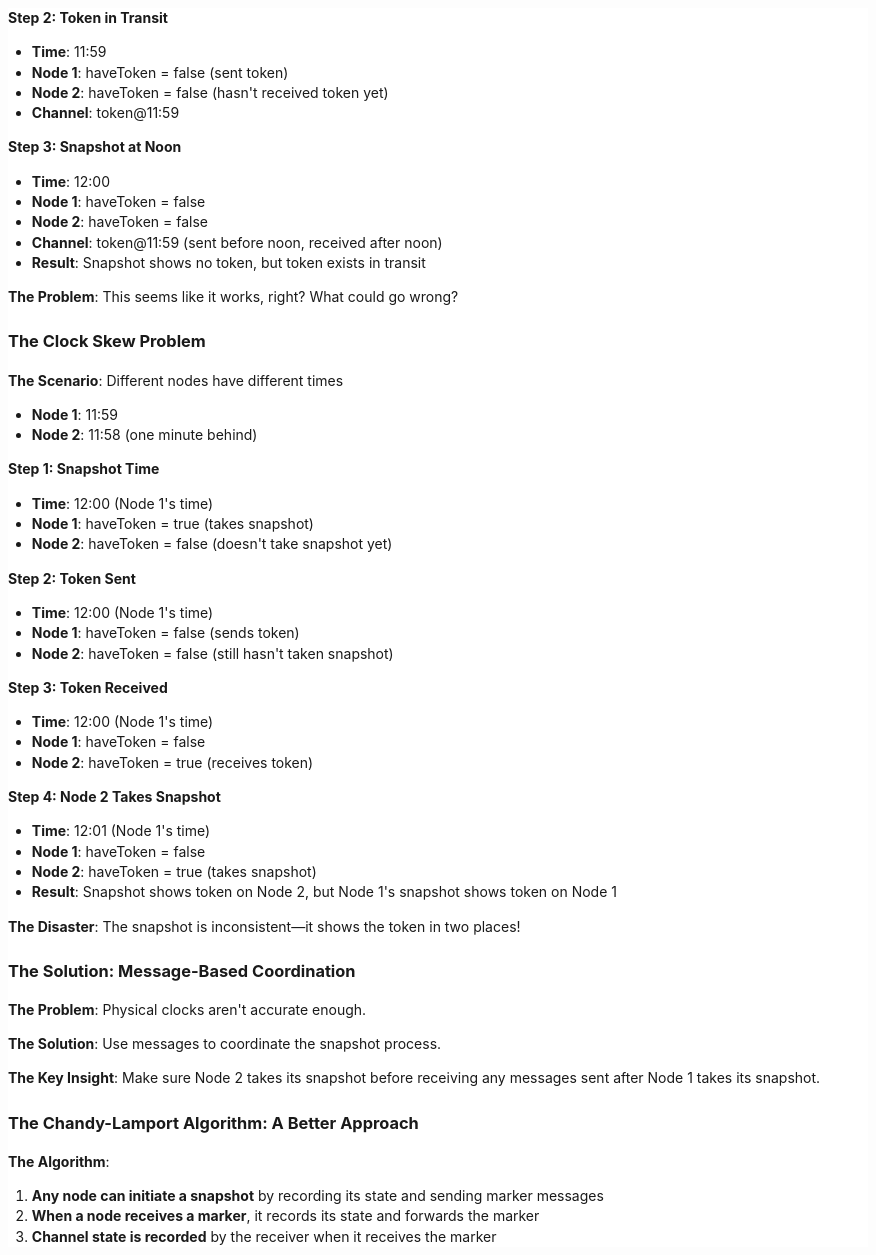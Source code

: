 **Step 2: Token in Transit**
- **Time**: 11:59
- **Node 1**: haveToken = false (sent token)
- **Node 2**: haveToken = false (hasn't received token yet)
- **Channel**: token@11:59

**Step 3: Snapshot at Noon**
- **Time**: 12:00
- **Node 1**: haveToken = false
- **Node 2**: haveToken = false
- **Channel**: token@11:59 (sent before noon, received after noon)
- **Result**: Snapshot shows no token, but token exists in transit

**The Problem**: This seems like it works, right? What could go wrong?
### The Clock Skew Problem

**The Scenario**: Different nodes have different times
- **Node 1**: 11:59
- **Node 2**: 11:58 (one minute behind)

**Step 1: Snapshot Time**
- **Time**: 12:00 (Node 1's time)
- **Node 1**: haveToken = true (takes snapshot)
- **Node 2**: haveToken = false (doesn't take snapshot yet)

**Step 2: Token Sent**
- **Time**: 12:00 (Node 1's time)
- **Node 1**: haveToken = false (sends token)
- **Node 2**: haveToken = false (still hasn't taken snapshot)

**Step 3: Token Received**
- **Time**: 12:00 (Node 1's time)
- **Node 1**: haveToken = false
- **Node 2**: haveToken = true (receives token)

**Step 4: Node 2 Takes Snapshot**
- **Time**: 12:01 (Node 1's time)
- **Node 1**: haveToken = false
- **Node 2**: haveToken = true (takes snapshot)
- **Result**: Snapshot shows token on Node 2, but Node 1's snapshot shows token on Node 1

**The Disaster**: The snapshot is inconsistent—it shows the token in two places!

### The Solution: Message-Based Coordination

**The Problem**: Physical clocks aren't accurate enough.

**The Solution**: Use messages to coordinate the snapshot process.

**The Key Insight**: Make sure Node 2 takes its snapshot before receiving any messages sent after Node 1 takes its snapshot.
### The Chandy-Lamport Algorithm: A Better Approach

**The Algorithm**:
1. **Any node can initiate a snapshot** by recording its state and sending marker messages
2. **When a node receives a marker**, it records its state and forwards the marker
3. **Channel state is recorded** by the receiver when it receives the marker
